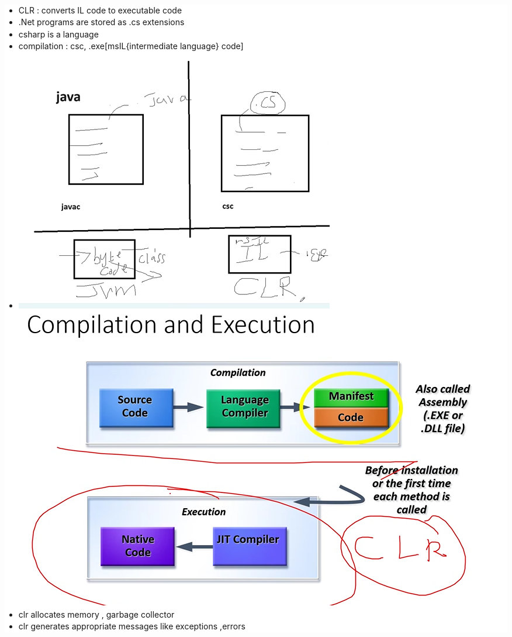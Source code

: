 - CLR : converts IL code to executable code
- .Net programs are stored as .cs extensions
- csharp is a language
- compilation : csc, .exe[msIL{intermediate language} code]
- ![alt text](image-1.png)
  ![alt text](image-2.png)
- clr allocates memory , garbage collector
- clr generates appropriate messages like exceptions ,errors